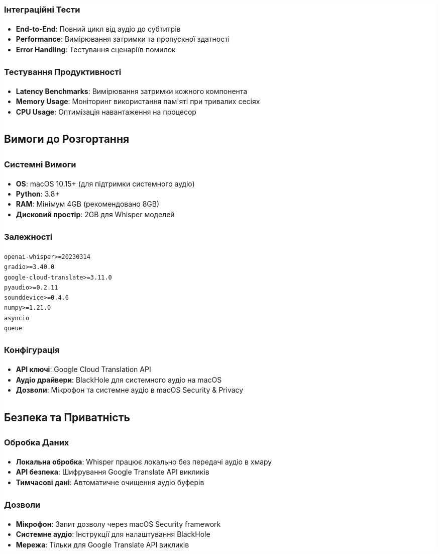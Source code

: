### Інтеграційні Тести
- **End-to-End**: Повний цикл від аудіо до субтитрів
- **Performance**: Вимірювання затримки та пропускної здатності
- **Error Handling**: Тестування сценаріїв помилок

### Тестування Продуктивності
- **Latency Benchmarks**: Вимірювання затримки кожного компонента
- **Memory Usage**: Моніторинг використання пам'яті при тривалих сесіях
- **CPU Usage**: Оптимізація навантаження на процесор

## Вимоги до Розгортання

### Системні Вимоги
- **OS**: macOS 10.15+ (для підтримки системного аудіо)
- **Python**: 3.8+
- **RAM**: Мінімум 4GB (рекомендовано 8GB)
- **Дисковий простір**: 2GB для Whisper моделей

### Залежності
```
openai-whisper>=20230314
gradio>=3.40.0
google-cloud-translate>=3.11.0
pyaudio>=0.2.11
sounddevice>=0.4.6
numpy>=1.21.0
asyncio
queue
```

### Конфігурація
- **API ключі**: Google Cloud Translation API
- **Аудіо драйвери**: BlackHole для системного аудіо на macOS
- **Дозволи**: Мікрофон та системне аудіо в macOS Security & Privacy

## Безпека та Приватність

### Обробка Даних
- **Локальна обробка**: Whisper працює локально без передачі аудіо в хмару
- **API безпека**: Шифрування Google Translate API викликів
- **Тимчасові дані**: Автоматичне очищення аудіо буферів

### Дозволи
- **Мікрофон**: Запит дозволу через macOS Security framework
- **Системне аудіо**: Інструкції для налаштування BlackHole
- **Мережа**: Тільки для Google Translate API викликів
